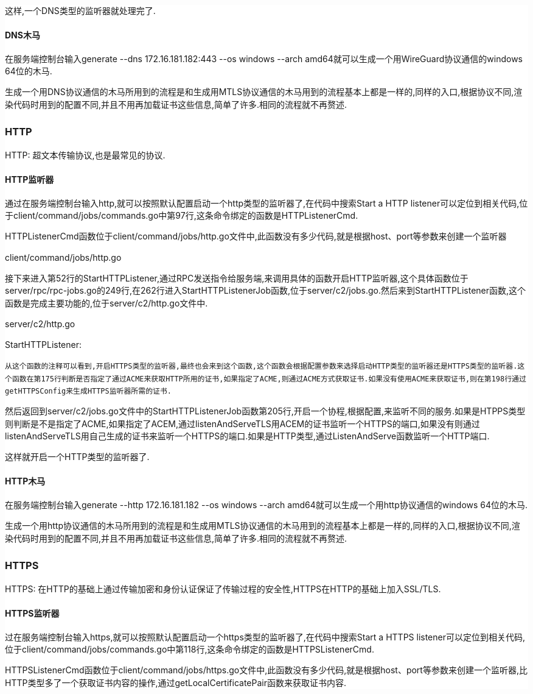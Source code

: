 这样,一个DNS类型的监听器就处理完了.

#### DNS木马

在服务端控制台输入generate --dns 172.16.181.182:443 --os windows --arch amd64就可以生成一个用WireGuard协议通信的windows 64位的木马.

生成一个用DNS协议通信的木马所用到的流程是和生成用MTLS协议通信的木马用到的流程基本上都是一样的,同样的入口,根据协议不同,渲染代码时用到的配置不同,并且不用再加载证书这些信息,简单了许多.相同的流程就不再赘述.

### HTTP

HTTP: 超文本传输协议,也是最常见的协议. 

#### HTTP监听器

通过在服务端控制台输入http,就可以按照默认配置启动一个http类型的监听器了,在代码中搜索Start a HTTP listener可以定位到相关代码,位于client/command/jobs/commands.go中第97行,这条命令绑定的函数是HTTPListenerCmd.

HTTPListenerCmd函数位于client/command/jobs/http.go文件中,此函数没有多少代码,就是根据host、port等参数来创建一个监听器

client/command/jobs/http.go

接下来进入第52行的StartHTTPListener,通过RPC发送指令给服务端,来调用具体的函数开启HTTP监听器,这个具体函数位于server/rpc/rpc-jobs.go的249行,在262行进入StartHTTPListenerJob函数,位于server/c2/jobs.go.然后来到StartHTTPListener函数,这个函数是完成主要功能的,位于server/c2/http.go文件中.

server/c2/http.go

StartHTTPListener: 

```
从这个函数的注释可以看到,开启HTTPS类型的监听器,最终也会来到这个函数,这个函数会根据配置参数来选择启动HTTP类型的监听器还是HTTPS类型的监听器.这个函数在第175行判断是否指定了通过ACME来获取HTTP所用的证书,如果指定了ACME,则通过ACME方式获取证书.如果没有使用ACME来获取证书,则在第198行通过getHTTPSConfig来生成HTTPS监听器所需的证书.
```

然后返回到server/c2/jobs.go文件中的StartHTTPListenerJob函数第205行,开启一个协程,根据配置,来监听不同的服务.如果是HTPPS类型则判断是不是指定了ACME,如果指定了ACEM,通过listenAndServeTLS用ACEM的证书监听一个HTTPS的端口,如果没有则通过listenAndServeTLS用自己生成的证书来监听一个HTTPS的端口.如果是HTTP类型,通过ListenAndServe函数监听一个HTTP端口.

这样就开启一个HTTP类型的监听器了.

#### HTTP木马

在服务端控制台输入generate --http 172.16.181.182 --os windows --arch amd64就可以生成一个用http协议通信的windows 64位的木马.

生成一个用http协议通信的木马所用到的流程是和生成用MTLS协议通信的木马用到的流程基本上都是一样的,同样的入口,根据协议不同,渲染代码时用到的配置不同,并且不用再加载证书这些信息,简单了许多.相同的流程就不再赘述.

### HTTPS

HTTPS: 在HTTP的基础上通过传输加密和身份认证保证了传输过程的安全性,HTTPS在HTTP的基础上加入SSL/TLS.

#### HTTPS监听器

过在服务端控制台输入https,就可以按照默认配置启动一个https类型的监听器了,在代码中搜索Start a HTTPS listener可以定位到相关代码,位于client/command/jobs/commands.go中第118行,这条命令绑定的函数是HTTPSListenerCmd.

HTTPSListenerCmd函数位于client/command/jobs/https.go文件中,此函数没有多少代码,就是根据host、port等参数来创建一个监听器,比HTTP类型多了一个获取证书内容的操作,通过getLocalCertificatePair函数来获取证书内容.
